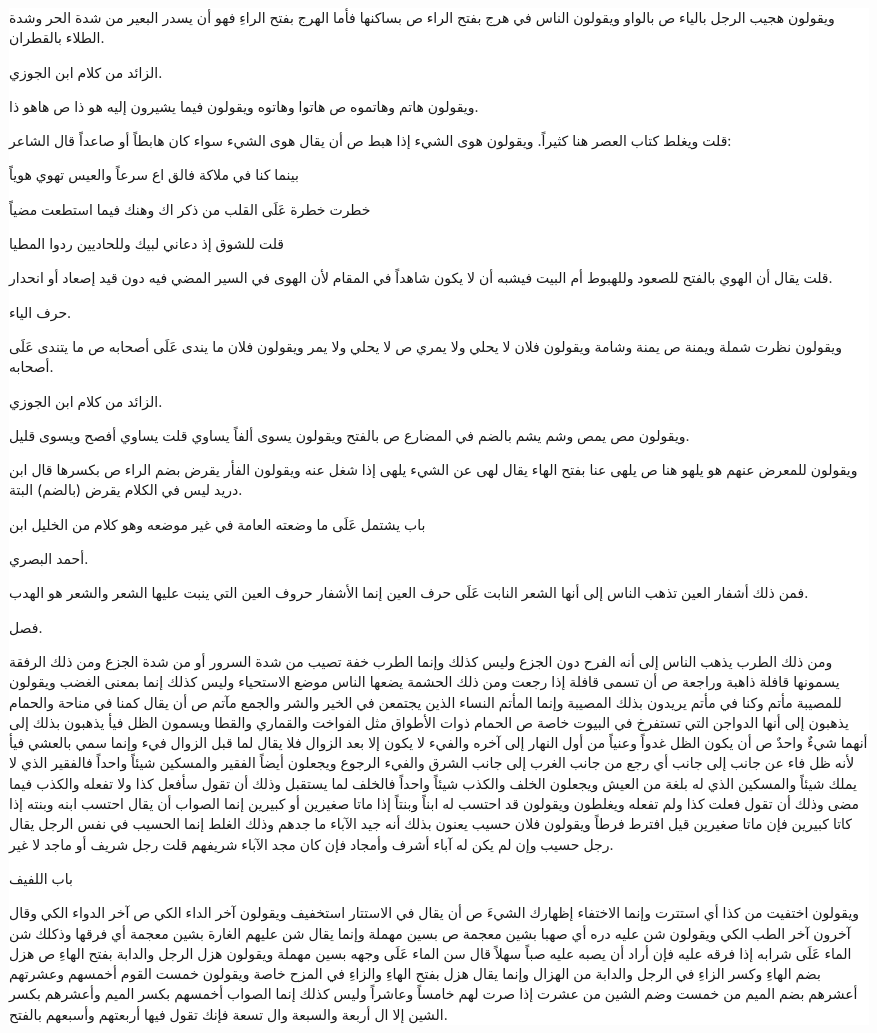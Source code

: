 ويقولون هجيب الرجل بالياء ص بالواو ويقولون الناس في هرج بفتح الراء ص بساكنها فأما الهرج بفتح الراءِ فهو أن يسدر البعير من شدة الحر وشدة الطلاء بالقطران. 

 الزائد من كلام ابن الجوزي. 

 ويقولون هاتم وهاتموه ص هاتوا وهاتوه ويقولون فيما يشيرون إليه هو ذا ص هاهو ذا. 

 قلت ويغلط كتاب العصر هنا كثيراً.   ويقولون هوى الشيء إذا هبط ص أن يقال هوى الشيء سواء كان هابطاً أو صاعداً قال الشاعر: 

 بينما كنا في ملاكة فالق   اع سرعاً والعيس تهوي هوياً  

 خطرت خطرة عَلَى القلب من ذكر   اك وهنك فيما استطعت مضياً  

 قلت للشوق إذ دعاني لبيك   وللحاديين ردوا المطيا  

 قلت يقال أن الهوي بالفتح للصعود وللهبوط أم البيت فيشبه أن لا يكون شاهداً في المقام لأن الهوى في السير المضي فيه دون قيد إصعاد أو انحدار. 

 حرف الياء. 

 ويقولون نظرت شملة ويمنة ص يمنة وشامة ويقولون فلان لا يحلي ولا يمري ص لا يحلي ولا يمر ويقولون فلان ما يندى عَلَى أصحابه ص ما يتندى عَلَى أصحابه. 

 الزائد من كلام ابن الجوزي. 

 ويقولون مص يمص وشم يشم بالضم في المضارع ص بالفتح ويقولون يسوى ألفاً يساوي قلت يساوي أفصح ويسوى قليل. 

 ويقولون للمعرض عنهم هو يلهو هنا ص يلهى عنا بفتح الهاء يقال لهى عن الشيء يلهى إذا شغل عنه ويقولون الفأر يقرض بضم الراء ص بكسرها قال ابن دريد ليس في الكلام يقرض (بالضم) البتة. 

 باب يشتمل عَلَى ما وضعته العامة في غير موضعه وهو كلام من الخليل ابن 

 أحمد البصري. 

 فمن ذلك أشفار العين تذهب الناس إلى أنها الشعر النابت عَلَى حرف العين إنما الأشفار حروف العين التي ينبت عليها الشعر والشعر هو الهدب. 

 فصل. 

 ومن ذلك الطرب يذهب الناس إلى أنه الفرح دون الجزع وليس كذلك وإنما الطرب خفة تصيب من شدة السرور أو من شدة الجزع ومن ذلك الرفقة يسمونها قافلة ذاهبة وراجعة ص أن تسمى قافلة إذا رجعت ومن ذلك الحشمة يضعها الناس موضع الاستحياء وليس كذلك إنما بمعنى الغضب ويقولون للمصيبة مأتم وكنا في مأتم يريدون بذلك المصيبة وإنما   المأتم النساء الذين يجتمعن في الخير والشر والجمع مآتم ص أن يقال كمنا في مناحة والحمام يذهبون إلى أنها الدواجن التي تستفرخ في البيوت خاصة ص الحمام ذوات الأطواق مثل الفواخت والقماري والقطا ويسمون الظل فيأ يذهبون بذلك إلى أنهما شيءٌ واحدٌ ص أن يكون الظل غدواً وعنياً من أول النهار إلى آخره والفيء لا يكون إلا بعد الزوال فلا يقال لما قبل الزوال فيء وإنما سمي بالعشي فيأ لأنه ظل فاء عن جانب إلى جانب أي رجع من جانب الغرب إلى جانب الشرق والفيء الرجوع ويجعلون أيضاً الفقير والمسكين شيئاً واحداً فالفقير الذي لا يملك شيئاً والمسكين الذي له بلغة من العيش ويجعلون الخلف والكذب شيئاً واحداً فالخلف لما يستقبل وذلك أن تقول سأفعل كذا ولا تفعله والكذب فيما مضى وذلك أن تقول فعلت كذا ولم تفعله ويغلطون ويقولون قد احتسب له ابناً وبنتاً إذا ماتا صغيرين أو كبيرين إنما الصواب أن يقال احتسب ابنه وبنته إذا كاتا كبيرين فإن ماتا صغيرين قيل افترط فرطاً ويقولون فلان حسيب يعنون بذلك أنه جيد الآباء ما جدهم وذلك الغلط إنما الحسيب في نفس الرجل يقال رجل حسيب وإن لم يكن له آباء أشرف وأمجاد فإن كان مجد الآباء شريفهم قلت رجل شريف أو ماجد لا غير. 

 باب اللفيف 

 ويقولون اختفيت من كذا أي استترت وإنما الاختفاء إظهارك الشيءَ ص أن يقال في الاستتار استخفيف ويقولون آخر الداء الكي ص آخر الدواء الكي وقال آخرون آخر الطب الكي ويقولون شن عليه دره أي صهبا بشين معجمة ص بسين مهملة وإنما يقال شن عليهم الغارة بشين معجمة أي فرقها وذكلك شن الماء عَلَى شرابه إذا فرقه عليه فإن أراد أن يصبه عليه صباً سهلاً قال سن الماء عَلَى وجهه بسين مهملة ويقولون هزل الرجل والدابة بفتح الهاءِ ص هزل بضم الهاءِ وكسر الزاءِ في الرجل والدابة من الهزال وإنما يقال هزل بفتح الهاءِ والزاءِ في المزح خاصة ويقولون خمست القوم أخمسهم وعشرتهم أعشرهم بضم الميم من خمست وضم الشين من عشرت إذا صرت لهم خامساً وعاشراً وليس كذلك إنما الصواب أخمسهم بكسر الميم وأعشرهم بكسر الشين إلا ال  أربعة  والسبعة وال  تسعة  فإنك تقول فيها أربعتهم وأسبعهم بالفتح. 
